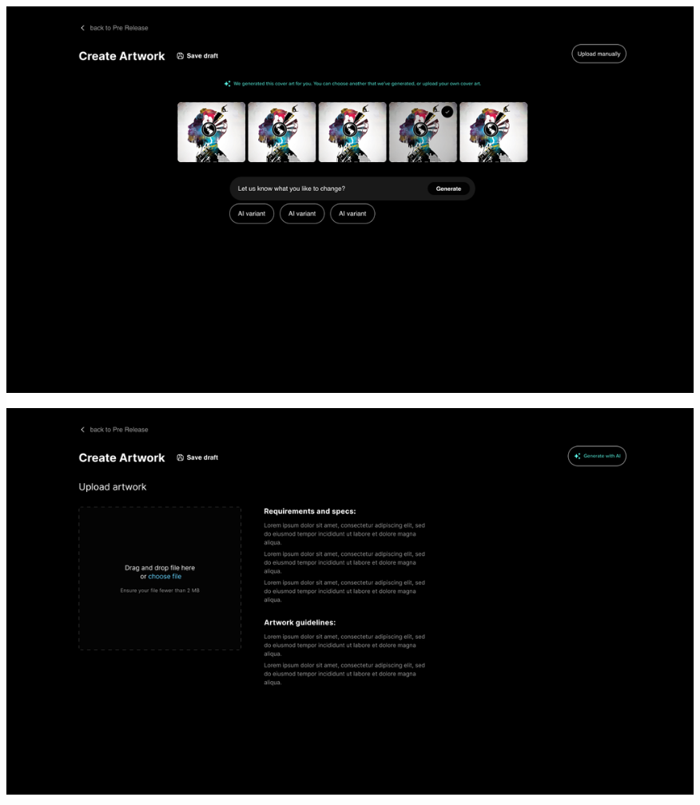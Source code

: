 ![4e69a48e67631e665a388dbc19e9c89b.png](../_resources/4e69a48e67631e665a388dbc19e9c89b.png)

![22db94ac46ab5e0b78f71269761e046f.png](../_resources/22db94ac46ab5e0b78f71269761e046f.png)
